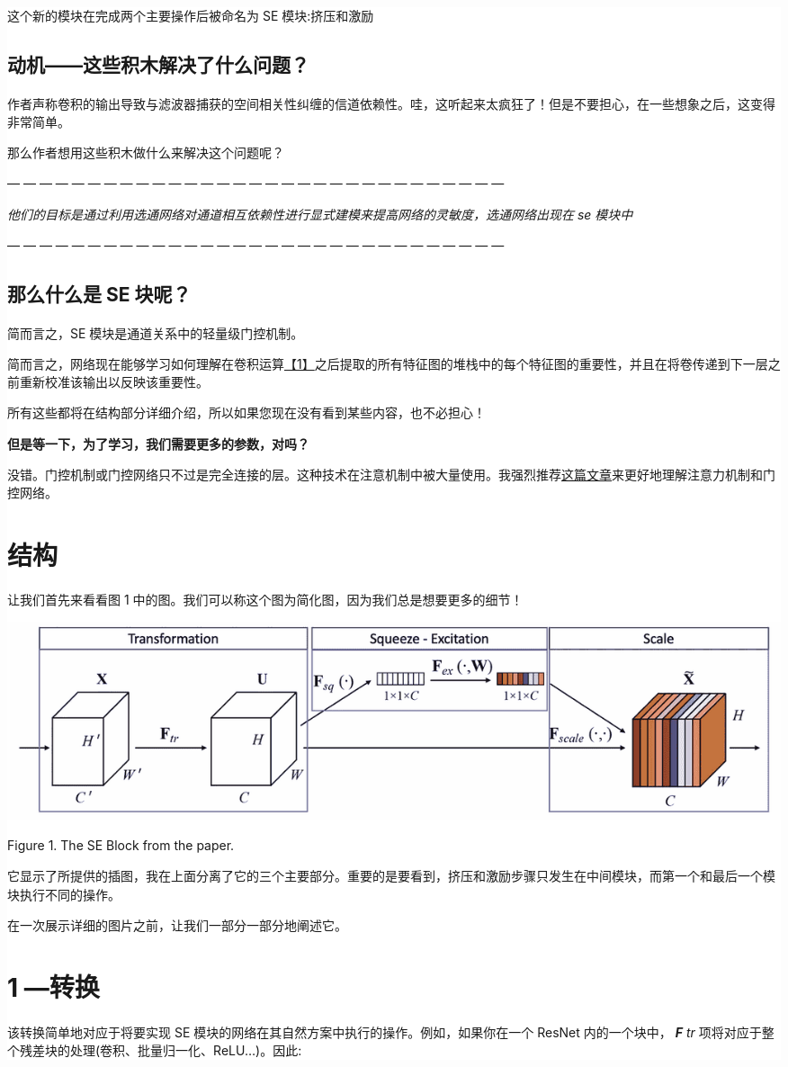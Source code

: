 这个新的模块在完成两个主要操作后被命名为 SE 模块:挤压和激励

## 动机——这些积木解决了什么问题？

作者声称卷积的输出导致与滤波器捕获的空间相关性纠缠的信道依赖性。哇，这听起来太疯狂了！但是不要担心，在一些想象之后，这变得非常简单。

那么作者想用这些积木做什么来解决这个问题呢？

— — — — — — — — — — — — — — — — — — — — — — — — — — — — — — —

*他们的目标是通过利用选通网络对通道相互依赖性进行显式建模来提高网络的灵敏度，选通网络出现在 se 模块中*

— — — — — — — — — — — — — — — — — — — — — — — — — — — — — — —

## 那么什么是 SE 块呢？

简而言之，SE 模块是通道关系中的轻量级门控机制。

简而言之，网络现在能够学习如何理解在卷积运算[【1】](#_ftn1)之后提取的所有特征图的堆栈中的每个特征图的重要性，并且在将卷传递到下一层之前重新校准该输出以反映该重要性。

所有这些都将在结构部分详细介绍，所以如果您现在没有看到某些内容，也不必担心！

**但是等一下，为了学习，我们需要更多的参数，对吗？**

没错。门控机制或门控网络只不过是完全连接的层。这种技术在注意机制中被大量使用。我强烈推荐[这篇文章](https://medium.com/syncedreview/a-brief-overview-of-attention-mechanism-13c578ba9129)来更好地理解注意力机制和门控网络。

# 结构

让我们首先来看看图 1 中的图。我们可以称这个图为简化图，因为我们总是想要更多的细节！

![](img/0e8c1affd9d458ae3ae64e1b2443cad6.png)

Figure 1\. The SE Block from the paper.

它显示了所提供的插图，我在上面分离了它的三个主要部分。重要的是要看到，挤压和激励步骤只发生在中间模块，而第一个和最后一个模块执行不同的操作。

在一次展示详细的图片之前，让我们一部分一部分地阐述它。

# 1 —转换

该转换简单地对应于将要实现 SE 模块的网络在其自然方案中执行的操作。例如，如果你在一个 ResNet 内的一个块中， ***F*** *tr* 项将对应于整个残差块的处理(卷积、批量归一化、ReLU…)。因此:
